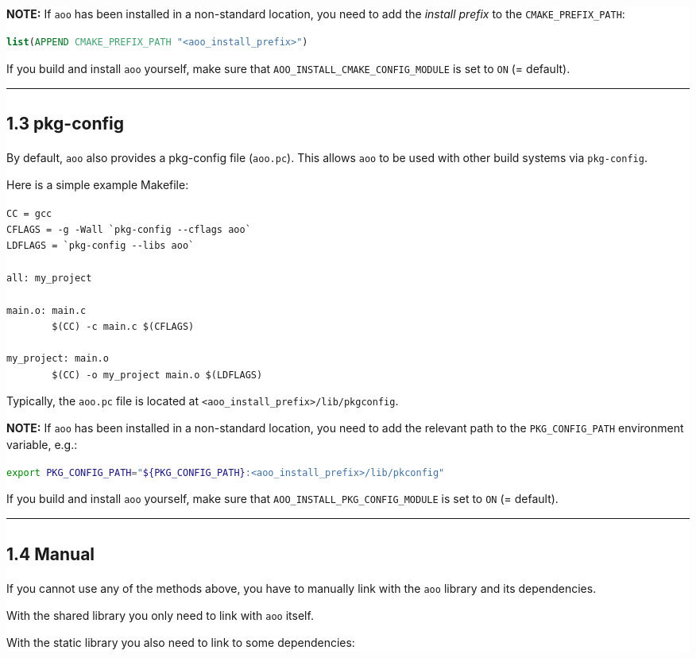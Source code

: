 **NOTE:** If `aoo` has been installed in a non-standard location, you need to add the *install prefix* to the `CMAKE_PREFIX_PATH`:

```cmake
list(APPEND CMAKE_PREFIX_PATH "<aoo_install_prefix>")
```

If you build and install `aoo` yourself, make sure that `AOO_INSTALL_CMAKE_CONFIG_MODULE` is set to `ON` (= default).

---

## 1.3 pkg-config
<a name="pkg-config"></a>

By default, `aoo` also provides a pkg-config file (`aoo.pc`).
This allows `aoo` to be used with other build systems via `pkg-config`.

Here is a simple example Makefile:

```make
CC = gcc
CFLAGS = -g -Wall `pkg-config --cflags aoo`
LDFLAGS = `pkg-config --libs aoo`

all: my_project

main.o: main.c
        $(CC) -c main.c $(CFLAGS)

my_project: main.o
        $(CC) -o my_project main.o $(LDFLAGS)
```

Typically, the `aoo.pc` file is located at `<aoo_install_prefix>/lib/pkgconfig`.

**NOTE:** If `aoo` has been installed in a non-standard location, you need to add the relevant path to the `PKG_CONFIG_PATH` environment variable, e.g.:

```sh
export PKG_CONFIG_PATH="${PKG_CONFIG_PATH}:<aoo_install_prefix>/lib/pkconfig"
```

If you build and install `aoo` yourself, make sure that `AOO_INSTALL_PKG_CONFIG_MODULE` is set to `ON` (= default).

---

## 1.4 Manual

If you cannot use any of the methods above, you have to manually link with the `aoo` library and its dependencies.

With the shared library you only need to link with `aoo` itself.

With the static library you also need to link to some dependencies:
